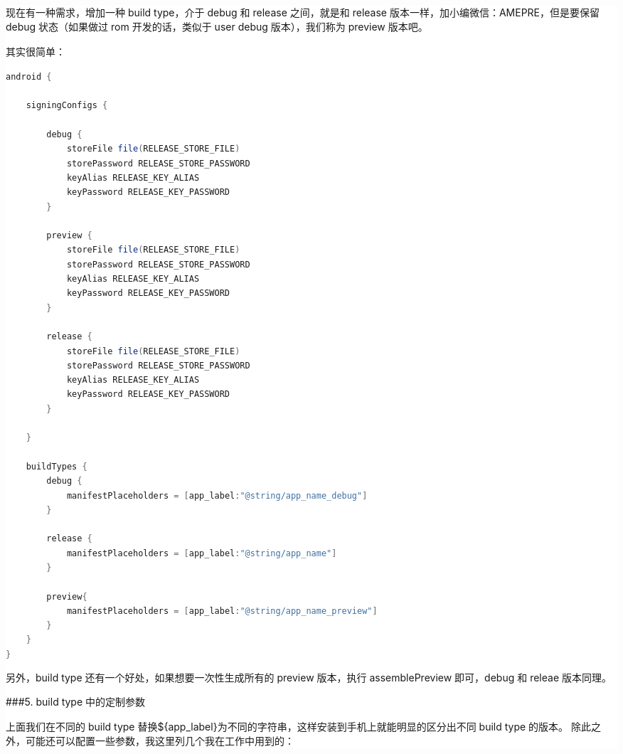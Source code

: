 现在有一种需求，增加一种 build type，介于 debug 和 release 之间，就是和 release 版本一样，加小编微信：AMEPRE，但是要保留 debug 状态（如果做过 rom 开发的话，类似于 user debug 版本），我们称为 preview 版本吧。

其实很简单：

```groovy
android {

    signingConfigs {

        debug {
            storeFile file(RELEASE_STORE_FILE)
            storePassword RELEASE_STORE_PASSWORD
            keyAlias RELEASE_KEY_ALIAS
            keyPassword RELEASE_KEY_PASSWORD
        }

        preview {
            storeFile file(RELEASE_STORE_FILE)
            storePassword RELEASE_STORE_PASSWORD
            keyAlias RELEASE_KEY_ALIAS
            keyPassword RELEASE_KEY_PASSWORD
        }

        release {
            storeFile file(RELEASE_STORE_FILE)
            storePassword RELEASE_STORE_PASSWORD
            keyAlias RELEASE_KEY_ALIAS
            keyPassword RELEASE_KEY_PASSWORD
        }

    }

    buildTypes {
        debug {
            manifestPlaceholders = [app_label:"@string/app_name_debug"]
        }

        release {
            manifestPlaceholders = [app_label:"@string/app_name"]
        }

        preview{
            manifestPlaceholders = [app_label:"@string/app_name_preview"]
        }
    }
}
```

另外，build type 还有一个好处，如果想要一次性生成所有的 preview 版本，执行 assemblePreview 即可，debug 和 releae 版本同理。

###5. build type 中的定制参数

上面我们在不同的 build type 替换\${app_label}为不同的字符串，这样安装到手机上就能明显的区分出不同 build type 的版本。
除此之外，可能还可以配置一些参数，我这里列几个我在工作中用到的：
